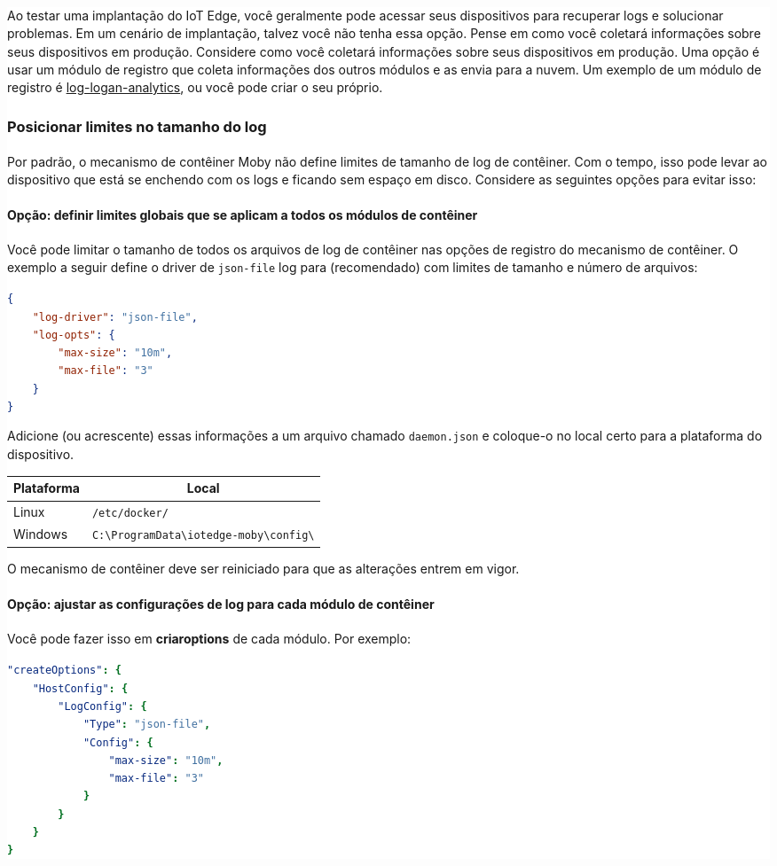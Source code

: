 Ao testar uma implantação do IoT Edge, você geralmente pode acessar seus dispositivos para recuperar logs e solucionar problemas. Em um cenário de implantação, talvez você não tenha essa opção. Pense em como você coletará informações sobre seus dispositivos em produção. Considere como você coletará informações sobre seus dispositivos em produção. Uma opção é usar um módulo de registro que coleta informações dos outros módulos e as envia para a nuvem. Um exemplo de um módulo de registro é [log-logan-analytics](https://github.com/veyalla/logspout-loganalytics), ou você pode criar o seu próprio.

### <a name="place-limits-on-log-size"></a>Posicionar limites no tamanho do log

Por padrão, o mecanismo de contêiner Moby não define limites de tamanho de log de contêiner. Com o tempo, isso pode levar ao dispositivo que está se enchendo com os logs e ficando sem espaço em disco. Considere as seguintes opções para evitar isso:

#### <a name="option-set-global-limits-that-apply-to-all-container-modules"></a>Opção: definir limites globais que se aplicam a todos os módulos de contêiner

Você pode limitar o tamanho de todos os arquivos de log de contêiner nas opções de registro do mecanismo de contêiner. O exemplo a seguir define o driver de `json-file` log para (recomendado) com limites de tamanho e número de arquivos:

```JSON
{
    "log-driver": "json-file",
    "log-opts": {
        "max-size": "10m",
        "max-file": "3"
    }
}
```

Adicione (ou acrescente) essas informações a um arquivo chamado `daemon.json` e coloque-o no local certo para a plataforma do dispositivo.

| Plataforma | Local |
| -------- | -------- |
| Linux | `/etc/docker/` |
| Windows | `C:\ProgramData\iotedge-moby\config\` |

O mecanismo de contêiner deve ser reiniciado para que as alterações entrem em vigor.

#### <a name="option-adjust-log-settings-for-each-container-module"></a>Opção: ajustar as configurações de log para cada módulo de contêiner

Você pode fazer isso em **criaroptions** de cada módulo. Por exemplo:

```yml
"createOptions": {
    "HostConfig": {
        "LogConfig": {
            "Type": "json-file",
            "Config": {
                "max-size": "10m",
                "max-file": "3"
            }
        }
    }
}
```

